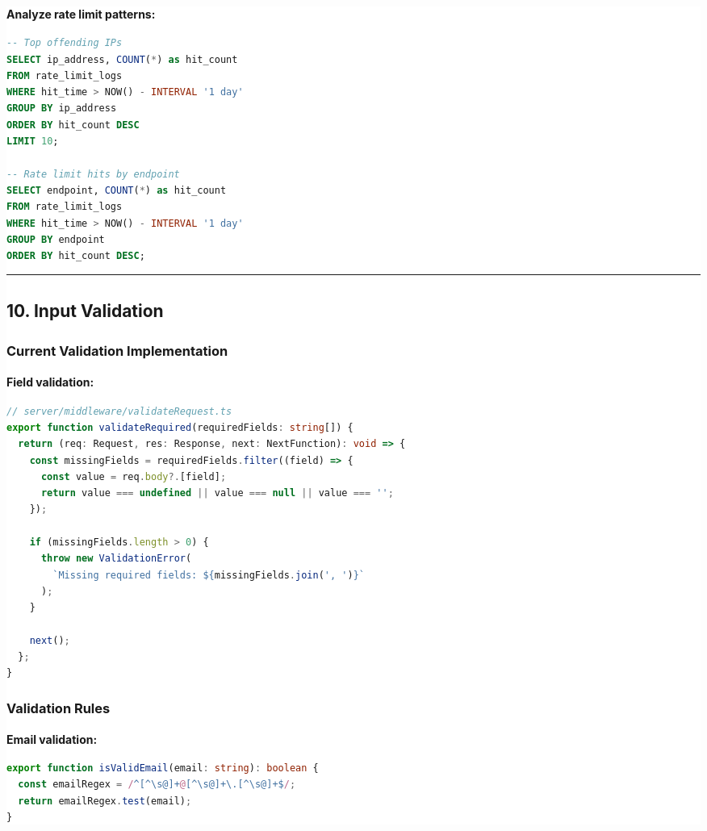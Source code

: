 **Analyze rate limit patterns:**
```sql
-- Top offending IPs
SELECT ip_address, COUNT(*) as hit_count
FROM rate_limit_logs
WHERE hit_time > NOW() - INTERVAL '1 day'
GROUP BY ip_address
ORDER BY hit_count DESC
LIMIT 10;

-- Rate limit hits by endpoint
SELECT endpoint, COUNT(*) as hit_count
FROM rate_limit_logs
WHERE hit_time > NOW() - INTERVAL '1 day'
GROUP BY endpoint
ORDER BY hit_count DESC;
```

---

## 10. Input Validation

### Current Validation Implementation

**Field validation:**
```typescript
// server/middleware/validateRequest.ts
export function validateRequired(requiredFields: string[]) {
  return (req: Request, res: Response, next: NextFunction): void => {
    const missingFields = requiredFields.filter((field) => {
      const value = req.body?.[field];
      return value === undefined || value === null || value === '';
    });

    if (missingFields.length > 0) {
      throw new ValidationError(
        `Missing required fields: ${missingFields.join(', ')}`
      );
    }

    next();
  };
}
```

### Validation Rules

**Email validation:**
```typescript
export function isValidEmail(email: string): boolean {
  const emailRegex = /^[^\s@]+@[^\s@]+\.[^\s@]+$/;
  return emailRegex.test(email);
}
```
